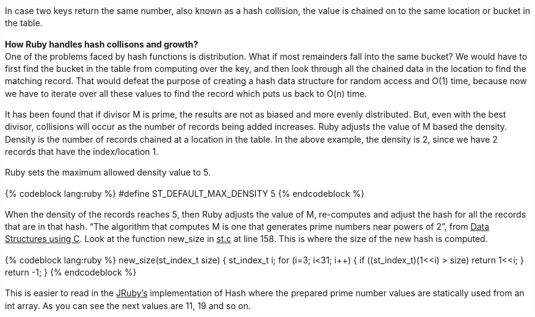 <p>
  In case two keys return the same number, also known as a hash collision, the value is chained on to the same location or bucket in the table.
</p>

<p>
  <strong>How Ruby handles hash collisons and growth?</strong><br/>
  One of the problems faced by hash functions is distribution. What if most remainders fall into the same bucket? We would have to first find the bucket in the table from computing over the key, and then look through all the chained data in the location to find the matching record. That would defeat the purpose of creating a hash data structure for random access and O(1) time, because now we have to iterate over all these values to find the record which puts us back to O(n) time.
</p>

<p>
  It has been found that if divisor M is prime, the results are not as biased and more evenly distributed. But, even with the best divisor, collisions will occur as the number of records being added increases. Ruby adjusts the value of M based the density. Density is the number of records chained at a location in the table. In the above example, the density is 2, since we have 2 records that have the index/location 1.
</p>

<p>
  Ruby sets the maximum allowed density value to 5.
</p>


{% codeblock lang:ruby %}
#define ST_DEFAULT_MAX_DENSITY 5
{% endcodeblock %}

<p>
  When the density of the records reaches 5, then Ruby adjusts the value of M, re-computes and adjust the hash for all the records that are in that hash. “The algorithm that computes M is one that generates prime numbers near powers of 2”, from <a href="http://www.amazon.com/Data-Structures-Using-Aaron-Tenenbaum/dp/0131997467" target="_blank">Data Structures using C</a>. Look at the function new_size in <a href="https://github.com/ruby/ruby/blob/1b5acebef2d447a3dbed6cf5e146fda74b81f10d/st.c" target="_blank">st.c</a> at line 158. This is where the size of the new hash is computed.
</p>

{% codeblock lang:ruby %}
new_size(st_index_t size) {
  st_index_t i;
  for (i=3; i<31; i++) {
    if ((st_index_t)(1<<i) > size) return 1<<i;
  }
  return -1;
}
{% endcodeblock %}

<p>
  This is easier to read in the <a href="https://github.com/jruby/jruby/blob/master/core/src/main/java/org/jruby/RubyHash.java" target="_blank">JRuby’s</a> implementation of Hash where the prepared prime number values are statically used from an int array. As you can see the next values are 11, 19 and so on.
</p>
